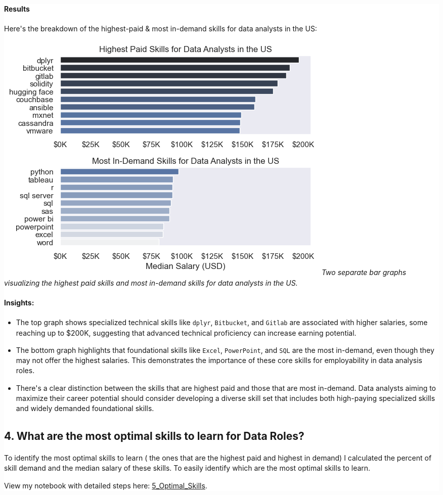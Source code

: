 
#### Results
Here's the breakdown of the highest-paid & most in-demand skills for data analysts in the US:

![The Highest Paid & Most In-Demand Skills for Data Analysts in the US](images/img_4.png)
*Two separate bar graphs visualizing the highest paid skills and most in-demand skills for data analysts in the US.*

#### Insights:

- The top graph shows specialized technical skills like `dplyr`, `Bitbucket`, and `Gitlab` are associated with higher salaries, some reaching up to $200K, suggesting that advanced technical proficiency can increase earning potential.

- The bottom graph highlights that foundational skills like `Excel`, `PowerPoint`, and `SQL` are the most in-demand, even though they may not offer the highest salaries. This demonstrates the importance of these core skills for employability in data analysis roles.

- There's a clear distinction between the skills that are highest paid and those that are most in-demand. Data analysts aiming to maximize their career potential should consider developing a diverse skill set that includes both high-paying specialized skills and widely demanded foundational skills.

## 4. What are the most optimal skills to learn for Data Roles?

To identify the most optimal skills to learn ( the ones that are the highest paid and highest in demand) I calculated the percent of skill demand and the median salary of these skills. To easily identify which are the most optimal skills to learn. 

View my notebook with detailed steps here: [5_Optimal_Skills](project/5_optimal_skills.ipynb).
